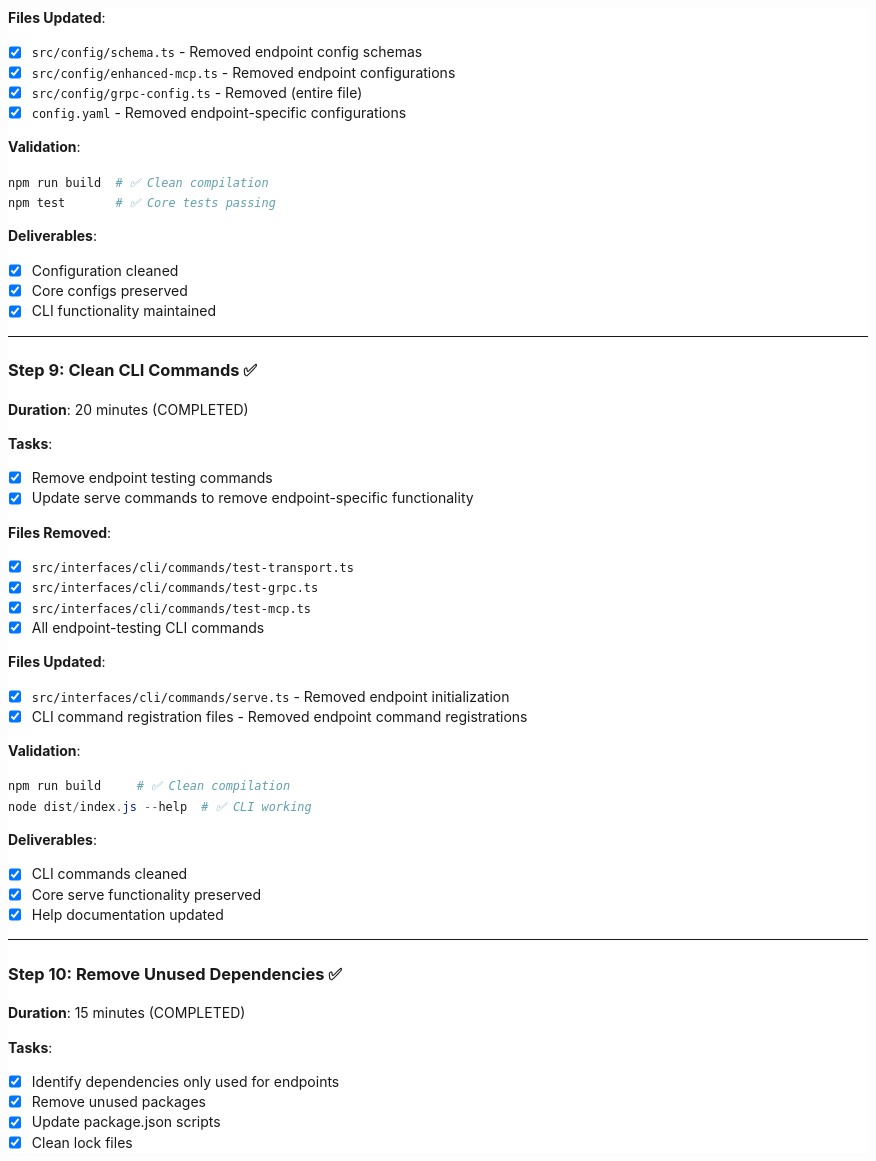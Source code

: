 **Files Updated**:
- [x] `src/config/schema.ts` - Removed endpoint config schemas
- [x] `src/config/enhanced-mcp.ts` - Removed endpoint configurations
- [x] `src/config/grpc-config.ts` - Removed (entire file)
- [x] `config.yaml` - Removed endpoint-specific configurations

**Validation**:
```powershell
npm run build  # ✅ Clean compilation
npm test       # ✅ Core tests passing
```

**Deliverables**:
- [x] Configuration cleaned
- [x] Core configs preserved
- [x] CLI functionality maintained

---

### **Step 9: Clean CLI Commands** ✅
**Duration**: 20 minutes (COMPLETED)

**Tasks**:
- [x] Remove endpoint testing commands
- [x] Update serve commands to remove endpoint-specific functionality

**Files Removed**:
- [x] `src/interfaces/cli/commands/test-transport.ts`
- [x] `src/interfaces/cli/commands/test-grpc.ts`
- [x] `src/interfaces/cli/commands/test-mcp.ts`
- [x] All endpoint-testing CLI commands

**Files Updated**:
- [x] `src/interfaces/cli/commands/serve.ts` - Removed endpoint initialization
- [x] CLI command registration files - Removed endpoint command registrations

**Validation**:
```powershell
npm run build     # ✅ Clean compilation
node dist/index.js --help  # ✅ CLI working
```

**Deliverables**:
- [x] CLI commands cleaned
- [x] Core serve functionality preserved
- [x] Help documentation updated

---

### **Step 10: Remove Unused Dependencies** ✅
**Duration**: 15 minutes (COMPLETED)

**Tasks**:
- [x] Identify dependencies only used for endpoints
- [x] Remove unused packages
- [x] Update package.json scripts
- [x] Clean lock files

